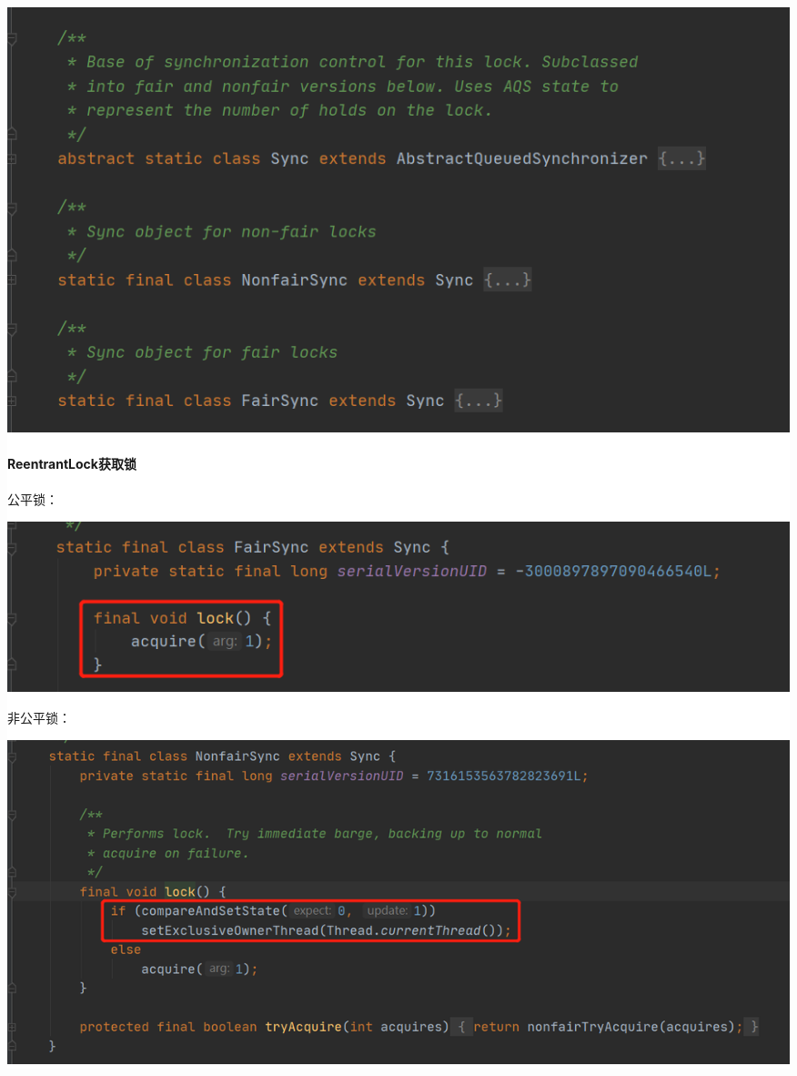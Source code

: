 ![](AQS/image-20200426232017556.png)

#### ReentrantLock获取锁

公平锁：

![](AQS/image-20200426233506614.png)

非公平锁：

![](AQS/image-20200426233532377.png)
